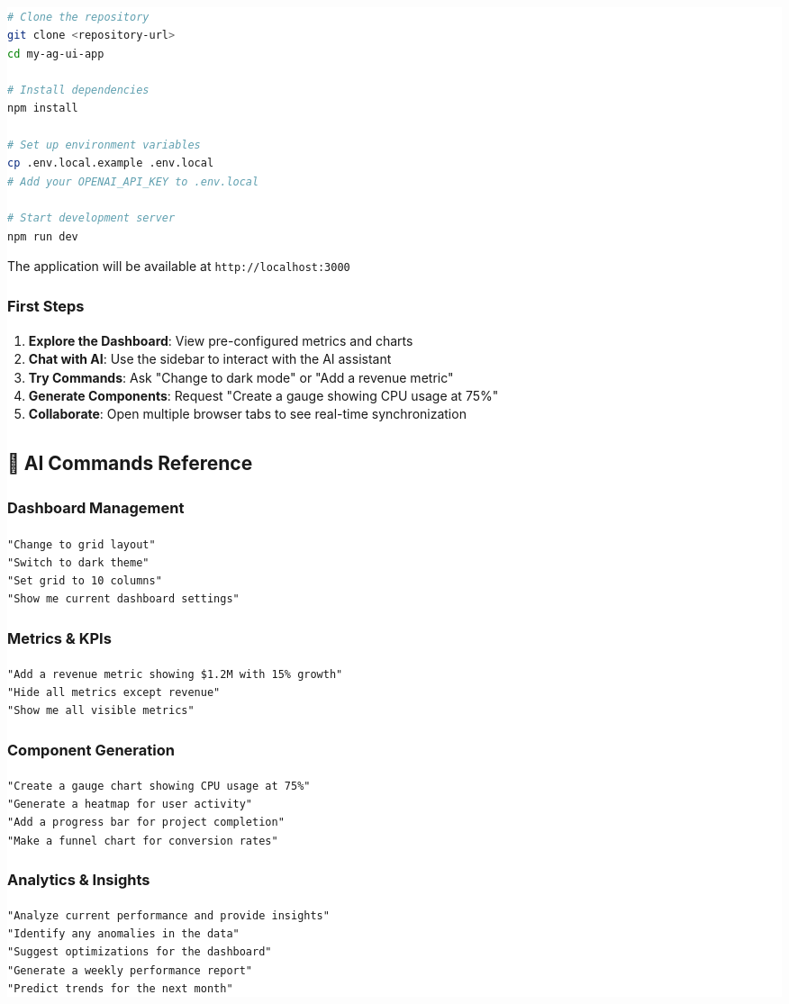 ```bash
# Clone the repository
git clone <repository-url>
cd my-ag-ui-app

# Install dependencies
npm install

# Set up environment variables
cp .env.local.example .env.local
# Add your OPENAI_API_KEY to .env.local

# Start development server
npm run dev
```

The application will be available at `http://localhost:3000`

### First Steps

1. **Explore the Dashboard**: View pre-configured metrics and charts
2. **Chat with AI**: Use the sidebar to interact with the AI assistant
3. **Try Commands**: Ask "Change to dark mode" or "Add a revenue metric"
4. **Generate Components**: Request "Create a gauge showing CPU usage at 75%"
5. **Collaborate**: Open multiple browser tabs to see real-time synchronization

## 💬 AI Commands Reference

### Dashboard Management
```
"Change to grid layout"
"Switch to dark theme"
"Set grid to 10 columns"
"Show me current dashboard settings"
```

### Metrics & KPIs
```
"Add a revenue metric showing $1.2M with 15% growth"
"Hide all metrics except revenue"
"Show me all visible metrics"
```

### Component Generation
```
"Create a gauge chart showing CPU usage at 75%"
"Generate a heatmap for user activity"
"Add a progress bar for project completion"
"Make a funnel chart for conversion rates"
```

### Analytics & Insights
```
"Analyze current performance and provide insights"
"Identify any anomalies in the data"
"Suggest optimizations for the dashboard"
"Generate a weekly performance report"
"Predict trends for the next month"
```
